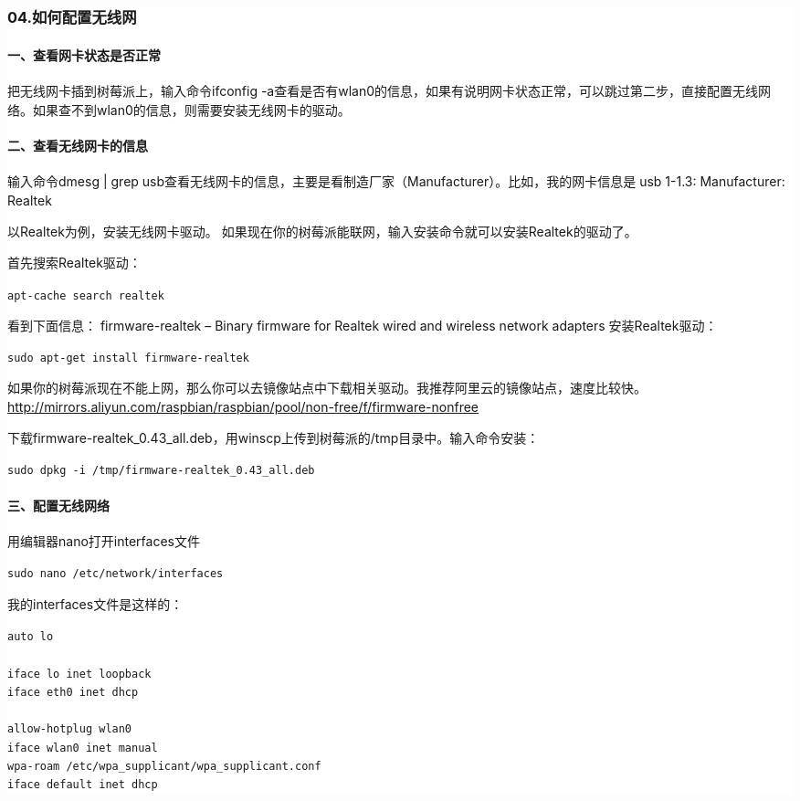 
### 04.如何配置无线网

#### 一、查看网卡状态是否正常

把无线网卡插到树莓派上，输入命令ifconfig -a查看是否有wlan0的信息，如果有说明网卡状态正常，可以跳过第二步，直接配置无线网络。如果查不到wlan0的信息，则需要安装无线网卡的驱动。

#### 二、查看无线网卡的信息

输入命令dmesg | grep usb查看无线网卡的信息，主要是看制造厂家（Manufacturer）。比如，我的网卡信息是
usb 1-1.3: Manufacturer: Realtek

以Realtek为例，安装无线网卡驱动。
如果现在你的树莓派能联网，输入安装命令就可以安装Realtek的驱动了。

首先搜索Realtek驱动：

```
apt-cache search realtek
```

看到下面信息：
firmware-realtek – Binary firmware for Realtek wired and wireless network adapters
安装Realtek驱动：

```
sudo apt-get install firmware-realtek
```

如果你的树莓派现在不能上网，那么你可以去镜像站点中下载相关驱动。我推荐阿里云的镜像站点，速度比较快。http://mirrors.aliyun.com/raspbian/raspbian/pool/non-free/f/firmware-nonfree

下载firmware-realtek_0.43_all.deb，用winscp上传到树莓派的/tmp目录中。输入命令安装：

```
sudo dpkg -i /tmp/firmware-realtek_0.43_all.deb
```

#### 三、配置无线网络

用编辑器nano打开interfaces文件

```
sudo nano /etc/network/interfaces
```

我的interfaces文件是这样的：

```
auto lo

iface lo inet loopback
iface eth0 inet dhcp

allow-hotplug wlan0
iface wlan0 inet manual
wpa-roam /etc/wpa_supplicant/wpa_supplicant.conf
iface default inet dhcp
```
